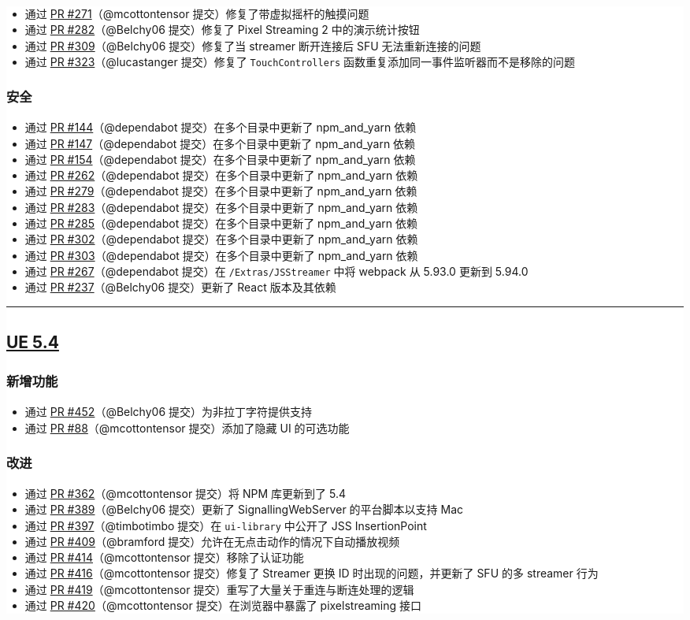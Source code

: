 - 通过 [PR #271](https://github.com/EpicGamesExt/PixelStreamingInfrastructure/pull/271)（@mcottontensor 提交）修复了带虚拟摇杆的触摸问题
- 通过 [PR #282](https://github.com/EpicGamesExt/PixelStreamingInfrastructure/pull/282)（@Belchy06 提交）修复了 Pixel Streaming 2 中的演示统计按钮
- 通过 [PR #309](https://github.com/EpicGamesExt/PixelStreamingInfrastructure/pull/309)（@Belchy06 提交）修复了当 streamer 断开连接后 SFU 无法重新连接的问题
- 通过 [PR #323](https://github.com/EpicGamesExt/PixelStreamingInfrastructure/pull/323)（@lucastanger 提交）修复了 `TouchControllers` 函数重复添加同一事件监听器而不是移除的问题

### 安全
- 通过 [PR #144](https://github.com/EpicGamesExt/PixelStreamingInfrastructure/pull/144)（@dependabot 提交）在多个目录中更新了 npm_and_yarn 依赖
- 通过 [PR #147](https://github.com/EpicGamesExt/PixelStreamingInfrastructure/pull/147)（@dependabot 提交）在多个目录中更新了 npm_and_yarn 依赖
- 通过 [PR #154](https://github.com/EpicGamesExt/PixelStreamingInfrastructure/pull/154)（@dependabot 提交）在多个目录中更新了 npm_and_yarn 依赖
- 通过 [PR #262](https://github.com/EpicGamesExt/PixelStreamingInfrastructure/pull/262)（@dependabot 提交）在多个目录中更新了 npm_and_yarn 依赖
- 通过 [PR #279](https://github.com/EpicGamesExt/PixelStreamingInfrastructure/pull/279)（@dependabot 提交）在多个目录中更新了 npm_and_yarn 依赖
- 通过 [PR #283](https://github.com/EpicGamesExt/PixelStreamingInfrastructure/pull/283)（@dependabot 提交）在多个目录中更新了 npm_and_yarn 依赖
- 通过 [PR #285](https://github.com/EpicGamesExt/PixelStreamingInfrastructure/pull/285)（@dependabot 提交）在多个目录中更新了 npm_and_yarn 依赖
- 通过 [PR #302](https://github.com/EpicGamesExt/PixelStreamingInfrastructure/pull/302)（@dependabot 提交）在多个目录中更新了 npm_and_yarn 依赖
- 通过 [PR #303](https://github.com/EpicGamesExt/PixelStreamingInfrastructure/pull/303)（@dependabot 提交）在多个目录中更新了 npm_and_yarn 依赖
- 通过 [PR #267](https://github.com/EpicGamesExt/PixelStreamingInfrastructure/pull/267)（@dependabot 提交）在 `/Extras/JSStreamer` 中将 webpack 从 5.93.0 更新到 5.94.0
- 通过 [PR #237](https://github.com/EpicGamesExt/PixelStreamingInfrastructure/pull/237)（@Belchy06 提交）更新了 React 版本及其依赖

---

## [UE 5.4](https://github.com/EpicGamesExt/PixelStreamingInfrastructure/commits/UE5.4)

### 新增功能
- 通过 [PR #452](https://github.com/EpicGames/PixelStreamingInfrastructure/pull/452)（@Belchy06 提交）为非拉丁字符提供支持
- 通过 [PR #88](https://github.com/EpicGamesExt/PixelStreamingInfrastructure/pull/88)（@mcottontensor 提交）添加了隐藏 UI 的可选功能

### 改进
- 通过 [PR #362](https://github.com/EpicGames/PixelStreamingInfrastructure/pull/362)（@mcottontensor 提交）将 NPM 库更新到了 5.4
- 通过 [PR #389](https://github.com/EpicGames/PixelStreamingInfrastructure/pull/389)（@Belchy06 提交）更新了 SignallingWebServer 的平台脚本以支持 Mac
- 通过 [PR #397](https://github.com/EpicGames/PixelStreamingInfrastructure/pull/397)（@timbotimbo 提交）在 `ui-library` 中公开了 JSS InsertionPoint
- 通过 [PR #409](https://github.com/EpicGames/PixelStreamingInfrastructure/pull/409)（@bramford 提交）允许在无点击动作的情况下自动播放视频
- 通过 [PR #414](https://github.com/EpicGames/PixelStreamingInfrastructure/pull/414)（@mcottontensor 提交）移除了认证功能
- 通过 [PR #416](https://github.com/EpicGames/PixelStreamingInfrastructure/pull/416)（@mcottontensor 提交）修复了 Streamer 更换 ID 时出现的问题，并更新了 SFU 的多 streamer 行为
- 通过 [PR #419](https://github.com/EpicGames/PixelStreamingInfrastructure/pull/419)（@mcottontensor 提交）重写了大量关于重连与断连处理的逻辑
- 通过 [PR #420](https://github.com/EpicGames/PixelStreamingInfrastructure/pull/420)（@mcottontensor 提交）在浏览器中暴露了 pixelstreaming 接口